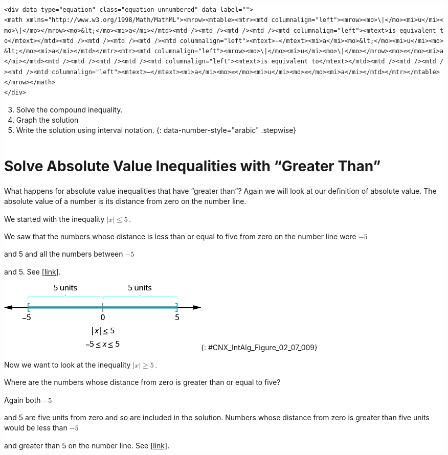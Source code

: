     <div data-type="equation" class="equation unnumbered" data-label="">
    <math xmlns="http://www.w3.org/1998/Math/MathML"><mrow><mtable><mtr><mtd columnalign="left"><mrow><mo>\|</mo><mi>u</mi><mo>\|</mo></mrow><mo>&lt;</mo><mi>a</mi></mtd><mtd /><mtd /><mtd /><mtd /><mtd columnalign="left"><mtext>is equivalent to</mtext></mtd><mtd /><mtd /><mtd /><mtd /><mtd columnalign="left"><mtext>−</mtext><mi>a</mi><mo>&lt;</mo><mi>u</mi><mo>&lt;</mo><mi>a</mi></mtd></mtr><mtr><mtd columnalign="left"><mrow><mo>\|</mo><mi>u</mi><mo>\|</mo></mrow><mo>≤</mo><mi>a</mi></mtd><mtd /><mtd /><mtd /><mtd /><mtd columnalign="left"><mtext>is equivalent to</mtext></mtd><mtd /><mtd /><mtd /><mtd /><mtd columnalign="left"><mtext>−</mtext><mi>a</mi><mo>≤</mo><mi>u</mi><mo>≤</mo><mi>a</mi></mtd></mtr></mtable></mrow></math>
    </div>

3.  Solve the compound inequality.
4.  Graph the solution
5.  Write the solution using interval notation.
{: data-number-style="arabic" .stepwise}

</div>

# Solve Absolute Value Inequalities with “Greater Than”

What happens for absolute value inequalities that have “greater than”? Again we will look at our definition of absolute value. The absolute value of a number is its distance from zero on the number line.

We started with the inequality <math xmlns="http://www.w3.org/1998/Math/MathML"><mrow><mrow><mo>\|</mo><mrow><mi>x</mi></mrow><mo>\|</mo></mrow><mo>≤</mo><mn>5</mn><mo>.</mo></mrow></math>

 We saw that the numbers whose distance is less than or equal to five from zero on the number line were <math xmlns="http://www.w3.org/1998/Math/MathML"><mrow><mn>−5</mn></mrow></math>

 and 5 and all the numbers between <math xmlns="http://www.w3.org/1998/Math/MathML"><mrow><mn>−5</mn></mrow></math>

 and 5. See [\[link\]](#CNX_IntAlg_Figure_02_07_009).

 ![The figure is a number line with negative 5, 0, and 5 displayed. There is a right bracket at negative 5 that has shading to its right and a right bracket at 5 with shading to its left. It illustrates that if the absolute value of x is less than or equal to 5, then negative 5 is less than or equal to x is less than or equal to 5.](../resources/CNX_IntAlg_Figure_02_07_009.jpg){: #CNX_IntAlg_Figure_02_07_009}

Now we want to look at the inequality <math xmlns="http://www.w3.org/1998/Math/MathML"><mrow><mrow><mo>\|</mo><mi>x</mi><mo>\|</mo></mrow><mo>≥</mo><mn>5</mn><mo>.</mo></mrow></math>

 Where are the numbers whose distance from zero is greater than or equal to five?

Again both <math xmlns="http://www.w3.org/1998/Math/MathML"><mrow><mn>−5</mn></mrow></math>

 and 5 are five units from zero and so are included in the solution. Numbers whose distance from zero is greater than five units would be less than <math xmlns="http://www.w3.org/1998/Math/MathML"><mrow><mn>−5</mn></mrow></math>

 and greater than 5 on the number line. See [\[link\]](#CNX_IntAlg_Figure_02_07_010).

